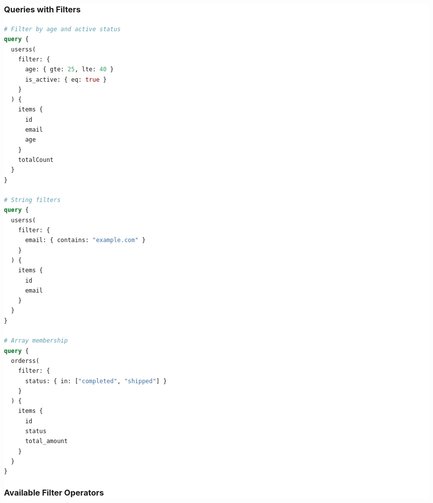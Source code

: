 ### Queries with Filters

```graphql
# Filter by age and active status
query {
  userss(
    filter: {
      age: { gte: 25, lte: 40 }
      is_active: { eq: true }
    }
  ) {
    items {
      id
      email
      age
    }
    totalCount
  }
}

# String filters
query {
  userss(
    filter: {
      email: { contains: "example.com" }
    }
  ) {
    items {
      id
      email
    }
  }
}

# Array membership
query {
  orderss(
    filter: {
      status: { in: ["completed", "shipped"] }
    }
  ) {
    items {
      id
      status
      total_amount
    }
  }
}
```

### Available Filter Operators
